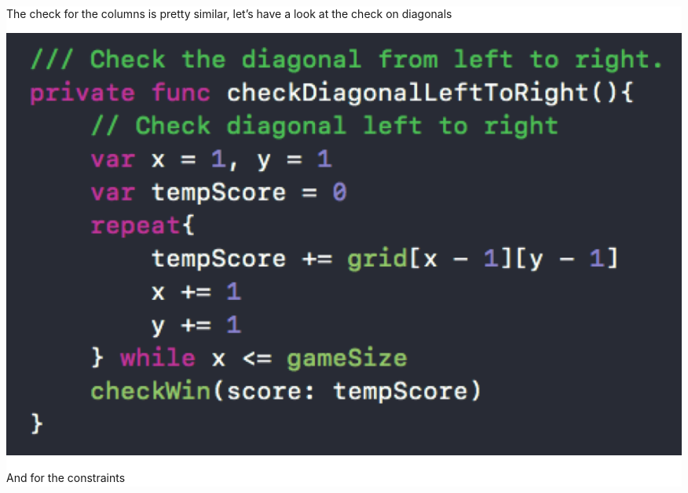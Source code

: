 The check for the columns is pretty similar, let’s have a look at the check on diagonals
 
![Image](/images/sit206/9.png)

And for the constraints
 